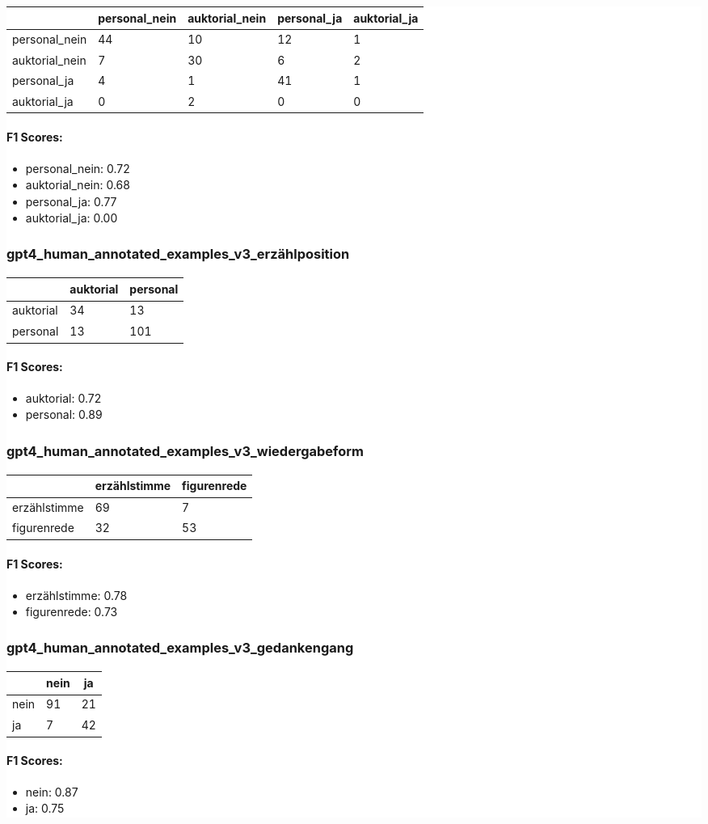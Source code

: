 |                | personal_nein | auktorial_nein | personal_ja | auktorial_ja |
|----------------|---------------|----------------|-------------|--------------|
| personal_nein  |            44 |             10 |          12 |            1 |
| auktorial_nein |             7 |             30 |           6 |            2 |
| personal_ja    |             4 |              1 |          41 |            1 |
| auktorial_ja   |             0 |              2 |           0 |            0 |

#### F1 Scores:
- personal_nein: 0.72
- auktorial_nein: 0.68
- personal_ja: 0.77
- auktorial_ja: 0.00

### gpt4_human_annotated_examples_v3_erzählposition

|           | auktorial | personal |
|-----------|-----------|----------|
| auktorial |        34 |       13 |
| personal  |        13 |      101 |

#### F1 Scores:
- auktorial: 0.72
- personal: 0.89

### gpt4_human_annotated_examples_v3_wiedergabeform

|              | erzählstimme | figurenrede |
|--------------|--------------|-------------|
| erzählstimme |           69 |           7 |
| figurenrede  |           32 |          53 |

#### F1 Scores:
- erzählstimme: 0.78
- figurenrede: 0.73

### gpt4_human_annotated_examples_v3_gedankengang


|      | nein | ja |
|------|------|----|
| nein |   91 | 21 |
| ja   |    7 | 42 |

#### F1 Scores:
- nein: 0.87
- ja: 0.75
